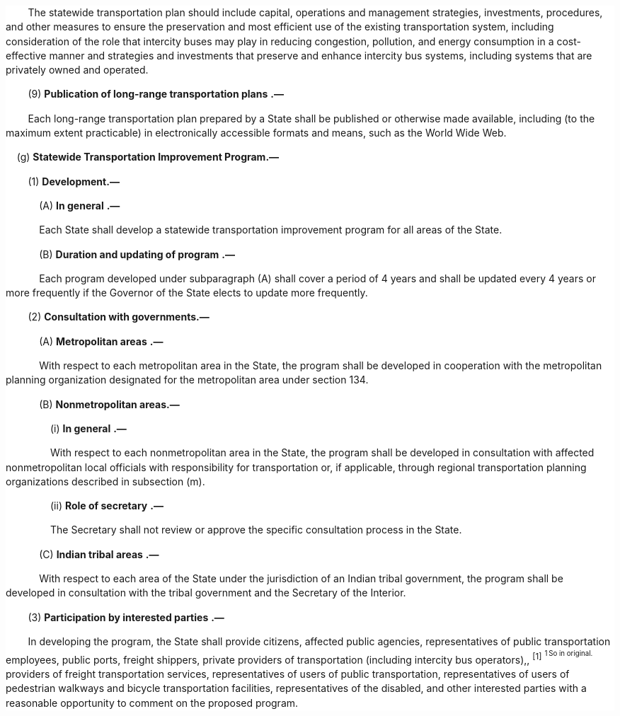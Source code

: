         The statewide transportation plan should include capital, operations and management strategies, investments, procedures, and other measures to ensure the preservation and most efficient use of the existing transportation system, including consideration of the role that intercity buses may play in reducing congestion, pollution, and energy consumption in a cost-effective manner and strategies and investments that preserve and enhance intercity bus systems, including systems that are privately owned and operated.

        (9)  __Publication of long-range transportation plans__  __.—__ 

        Each long-range transportation plan prepared by a State shall be published or otherwise made available, including (to the maximum extent practicable) in electronically accessible formats and means, such as the World Wide Web.

    (g) __Statewide Transportation Improvement Program.—__ 

        (1) __Development.—__ 

            (A)  __In general__  __.—__ 

            Each State shall develop a statewide transportation improvement program for all areas of the State.

            (B)  __Duration and updating of program__  __.—__ 

            Each program developed under subparagraph (A) shall cover a period of 4 years and shall be updated every 4 years or more frequently if the Governor of the State elects to update more frequently.

        (2) __Consultation with governments.—__ 

            (A)  __Metropolitan areas__  __.—__ 

            With respect to each metropolitan area in the State, the program shall be developed in cooperation with the metropolitan planning organization designated for the metropolitan area under section 134.

            (B) __Nonmetropolitan areas.—__ 

                (i)  __In general__  __.—__ 

                With respect to each nonmetropolitan area in the State, the program shall be developed in consultation with affected nonmetropolitan local officials with responsibility for transportation or, if applicable, through regional transportation planning organizations described in subsection (m).

                (ii)  __Role of secretary__  __.—__ 

                The Secretary shall not review or approve the specific consultation process in the State.

            (C)  __Indian tribal areas__  __.—__ 

            With respect to each area of the State under the jurisdiction of an Indian tribal government, the program shall be developed in consultation with the tribal government and the Secretary of the Interior.

        (3)  __Participation by interested parties__  __.—__ 

        In developing the program, the State shall provide citizens, affected public agencies, representatives of public transportation employees, public ports, freight shippers, private providers of transportation (including intercity bus operators),, <sup>\[1\]</sup>  <sup><sup> 1 So in original. </sup></sup>  providers of freight transportation services, representatives of users of public transportation, representatives of users of pedestrian walkways and bicycle transportation facilities, representatives of the disabled, and other interested parties with a reasonable opportunity to comment on the proposed program.


[/us/usc/t42/s7401]: https://publicdocs.github.io/go/links?ns=uslm&ref=%2Fus%2Fusc%2Ft42%2Fs7401
[/us/usc/t23/s150/b]: https://publicdocs.github.io/go/links?ns=uslm&ref=%2Fus%2Fusc%2Ft23%2Fs150%2Fb
[/us/usc/t49/s5301]: https://publicdocs.github.io/go/links?ns=uslm&ref=%2Fus%2Fusc%2Ft49%2Fs5301
[/us/usc/t42/s7401]: https://publicdocs.github.io/go/links?ns=uslm&ref=%2Fus%2Fusc%2Ft42%2Fs7401
[/us/usc/t42/s7501]: https://publicdocs.github.io/go/links?ns=uslm&ref=%2Fus%2Fusc%2Ft42%2Fs7501
[/us/usc/t23/s104/b]: https://publicdocs.github.io/go/links?ns=uslm&ref=%2Fus%2Fusc%2Ft23%2Fs104%2Fb
[/us/usc/t49/s5305/g]: https://publicdocs.github.io/go/links?ns=uslm&ref=%2Fus%2Fusc%2Ft49%2Fs5305%2Fg
[/us/usc/t42/s4321]: https://publicdocs.github.io/go/links?ns=uslm&ref=%2Fus%2Fusc%2Ft42%2Fs4321
[/us/usc/t42/s4321]: https://publicdocs.github.io/go/links?ns=uslm&ref=%2Fus%2Fusc%2Ft42%2Fs4321
[/us/pl/90/495/s10/a]: https://publicdocs.github.io/go/links?ns=uslm&ref=%2Fus%2Fpl%2F90%2F495%2Fs10%2Fa
[/us/stat/82/820]: https://publicdocs.github.io/go/links?ns=uslm&ref=%2Fus%2Fstat%2F82%2F820
[/us/pl/91/605]: https://publicdocs.github.io/go/links?ns=uslm&ref=%2Fus%2Fpl%2F91%2F605
[/us/stat/84/1718]: https://publicdocs.github.io/go/links?ns=uslm&ref=%2Fus%2Fstat%2F84%2F1718
[/us/pl/93/87/s119]: https://publicdocs.github.io/go/links?ns=uslm&ref=%2Fus%2Fpl%2F93%2F87%2Fs119
[/us/stat/87/259]: https://publicdocs.github.io/go/links?ns=uslm&ref=%2Fus%2Fstat%2F87%2F259
[/us/pl/94/280/s123/a]: https://publicdocs.github.io/go/links?ns=uslm&ref=%2Fus%2Fpl%2F94%2F280%2Fs123%2Fa
[/us/stat/90/439]: https://publicdocs.github.io/go/links?ns=uslm&ref=%2Fus%2Fstat%2F90%2F439
[/us/pl/102/240/s1025/a]: https://publicdocs.github.io/go/links?ns=uslm&ref=%2Fus%2Fpl%2F102%2F240%2Fs1025%2Fa
[/us/stat/105/1962]: https://publicdocs.github.io/go/links?ns=uslm&ref=%2Fus%2Fstat%2F105%2F1962
[/us/pl/103/429/s3/6]: https://publicdocs.github.io/go/links?ns=uslm&ref=%2Fus%2Fpl%2F103%2F429%2Fs3%2F6
[/us/stat/108/4378]: https://publicdocs.github.io/go/links?ns=uslm&ref=%2Fus%2Fstat%2F108%2F4378
[/us/pl/105/178/s1204/a]: https://publicdocs.github.io/go/links?ns=uslm&ref=%2Fus%2Fpl%2F105%2F178%2Fs1204%2Fa
[/us/stat/112/180-184]: https://publicdocs.github.io/go/links?ns=uslm&ref=%2Fus%2Fstat%2F112%2F180-184
[/us/pl/109/59/s6001/a]: https://publicdocs.github.io/go/links?ns=uslm&ref=%2Fus%2Fpl%2F109%2F59%2Fs6001%2Fa
[/us/stat/119/1851]: https://publicdocs.github.io/go/links?ns=uslm&ref=%2Fus%2Fstat%2F119%2F1851
[/us/pl/112/141/s1202/a]: https://publicdocs.github.io/go/links?ns=uslm&ref=%2Fus%2Fpl%2F112%2F141%2Fs1202%2Fa
[/us/stat/126/514]: https://publicdocs.github.io/go/links?ns=uslm&ref=%2Fus%2Fstat%2F126%2F514
[/us/pl/114/94]: https://publicdocs.github.io/go/links?ns=uslm&ref=%2Fus%2Fpl%2F114%2F94
[/us/stat/129/1332]: https://publicdocs.github.io/go/links?ns=uslm&ref=%2Fus%2Fstat%2F129%2F1332
[/us/act/1955-07-14/ch360]: https://publicdocs.github.io/go/links?ns=uslm&ref=%2Fus%2Fact%2F1955-07-14%2Fch360
[/us/stat/69/322]: https://publicdocs.github.io/go/links?ns=uslm&ref=%2Fus%2Fstat%2F69%2F322
[/us/usc/t42/s7401]: https://publicdocs.github.io/go/links?ns=uslm&ref=%2Fus%2Fusc%2Ft42%2Fs7401
[/us/pl/112/141/s20002/a]: https://publicdocs.github.io/go/links?ns=uslm&ref=%2Fus%2Fpl%2F112%2F141%2Fs20002%2Fa
[/us/stat/126/622]: https://publicdocs.github.io/go/links?ns=uslm&ref=%2Fus%2Fstat%2F126%2F622
[/us/pl/112/141]: https://publicdocs.github.io/go/links?ns=uslm&ref=%2Fus%2Fpl%2F112%2F141
[/us/usc/t23/s101]: https://publicdocs.github.io/go/links?ns=uslm&ref=%2Fus%2Fusc%2Ft23%2Fs101
[/us/pl/91/190]: https://publicdocs.github.io/go/links?ns=uslm&ref=%2Fus%2Fpl%2F91%2F190
[/us/stat/83/852]: https://publicdocs.github.io/go/links?ns=uslm&ref=%2Fus%2Fstat%2F83%2F852
[/us/usc/t42/s4321]: https://publicdocs.github.io/go/links?ns=uslm&ref=%2Fus%2Fusc%2Ft42%2Fs4321
[/us/pl/89/139/s4/a]: https://publicdocs.github.io/go/links?ns=uslm&ref=%2Fus%2Fpl%2F89%2F139%2Fs4%2Fa
[/us/stat/79/578]: https://publicdocs.github.io/go/links?ns=uslm&ref=%2Fus%2Fstat%2F79%2F578
[/us/pl/89/564/s102/a]: https://publicdocs.github.io/go/links?ns=uslm&ref=%2Fus%2Fpl%2F89%2F564%2Fs102%2Fa
[/us/stat/80/734]: https://publicdocs.github.io/go/links?ns=uslm&ref=%2Fus%2Fstat%2F80%2F734
[/us/usc/t23/s402]: https://publicdocs.github.io/go/links?ns=uslm&ref=%2Fus%2Fusc%2Ft23%2Fs402
[/us/pl/114/94/s1202/1]: https://publicdocs.github.io/go/links?ns=uslm&ref=%2Fus%2Fpl%2F114%2F94%2Fs1202%2F1
[/us/pl/114/94/s1202/2/A]: https://publicdocs.github.io/go/links?ns=uslm&ref=%2Fus%2Fpl%2F114%2F94%2Fs1202%2F2%2FA
[/us/pl/114/94/s1202/2/B/i]: https://publicdocs.github.io/go/links?ns=uslm&ref=%2Fus%2Fpl%2F114%2F94%2Fs1202%2F2%2FB%2Fi
[/us/usc/t49/s5301]: https://publicdocs.github.io/go/links?ns=uslm&ref=%2Fus%2Fusc%2Ft49%2Fs5301
[/us/usc/t49/s5301/c]: https://publicdocs.github.io/go/links?ns=uslm&ref=%2Fus%2Fusc%2Ft49%2Fs5301%2Fc
[/us/pl/114/94/s1202/2/B/ii]: https://publicdocs.github.io/go/links?ns=uslm&ref=%2Fus%2Fpl%2F114%2F94%2Fs1202%2F2%2FB%2Fii
[/us/pl/114/94/s1202/3/A]: https://publicdocs.github.io/go/links?ns=uslm&ref=%2Fus%2Fpl%2F114%2F94%2Fs1202%2F3%2FA
[/us/pl/114/94/s1202/3/B]: https://publicdocs.github.io/go/links?ns=uslm&ref=%2Fus%2Fpl%2F114%2F94%2Fs1202%2F3%2FB
[/us/pl/114/94/s1202/3/C]: https://publicdocs.github.io/go/links?ns=uslm&ref=%2Fus%2Fpl%2F114%2F94%2Fs1202%2F3%2FC
[/us/pl/114/94/s1202/4]: https://publicdocs.github.io/go/links?ns=uslm&ref=%2Fus%2Fpl%2F114%2F94%2Fs1202%2F4
[/us/pl/114/94/s1104/e/3]: https://publicdocs.github.io/go/links?ns=uslm&ref=%2Fus%2Fpl%2F114%2F94%2Fs1104%2Fe%2F3
[/us/pl/112/141]: https://publicdocs.github.io/go/links?ns=uslm&ref=%2Fus%2Fpl%2F112%2F141
[/us/pl/109/59]: https://publicdocs.github.io/go/links?ns=uslm&ref=%2Fus%2Fpl%2F109%2F59
[/us/pl/105/178/s1204/a]: https://publicdocs.github.io/go/links?ns=uslm&ref=%2Fus%2Fpl%2F105%2F178%2Fs1204%2Fa
[/us/usc/t23/s134]: https://publicdocs.github.io/go/links?ns=uslm&ref=%2Fus%2Fusc%2Ft23%2Fs134
[/us/pl/105/178/s1204/b]: https://publicdocs.github.io/go/links?ns=uslm&ref=%2Fus%2Fpl%2F105%2F178%2Fs1204%2Fb
[/us/usc/t23/s134]: https://publicdocs.github.io/go/links?ns=uslm&ref=%2Fus%2Fusc%2Ft23%2Fs134
[/us/pl/105/178/s1204/c]: https://publicdocs.github.io/go/links?ns=uslm&ref=%2Fus%2Fpl%2F105%2F178%2Fs1204%2Fc
[/us/pl/105/178/s1204/d]: https://publicdocs.github.io/go/links?ns=uslm&ref=%2Fus%2Fpl%2F105%2F178%2Fs1204%2Fd
[/us/pl/105/178/s1204/e]: https://publicdocs.github.io/go/links?ns=uslm&ref=%2Fus%2Fpl%2F105%2F178%2Fs1204%2Fe
[/us/pl/105/178/s1204/f]: https://publicdocs.github.io/go/links?ns=uslm&ref=%2Fus%2Fpl%2F105%2F178%2Fs1204%2Ff
[/us/pl/105/178/s1204/g]: https://publicdocs.github.io/go/links?ns=uslm&ref=%2Fus%2Fpl%2F105%2F178%2Fs1204%2Fg
[/us/pl/105/178/s1204/h]: https://publicdocs.github.io/go/links?ns=uslm&ref=%2Fus%2Fpl%2F105%2F178%2Fs1204%2Fh
[/us/pl/103/429/s3/6/A]: https://publicdocs.github.io/go/links?ns=uslm&ref=%2Fus%2Fpl%2F103%2F429%2Fs3%2F6%2FA
[/us/pl/103/429/s3/6/B]: https://publicdocs.github.io/go/links?ns=uslm&ref=%2Fus%2Fpl%2F103%2F429%2Fs3%2F6%2FB
[/us/pl/102/240]: https://publicdocs.github.io/go/links?ns=uslm&ref=%2Fus%2Fpl%2F102%2F240
[/us/pl/94/280]: https://publicdocs.github.io/go/links?ns=uslm&ref=%2Fus%2Fpl%2F94%2F280
[/us/pl/94/280]: https://publicdocs.github.io/go/links?ns=uslm&ref=%2Fus%2Fpl%2F94%2F280
[/us/pl/94/280]: https://publicdocs.github.io/go/links?ns=uslm&ref=%2Fus%2Fpl%2F94%2F280
[/us/usc/t23/s134]: https://publicdocs.github.io/go/links?ns=uslm&ref=%2Fus%2Fusc%2Ft23%2Fs134
[/us/pl/94/280]: https://publicdocs.github.io/go/links?ns=uslm&ref=%2Fus%2Fpl%2F94%2F280
[/us/pl/93/87]: https://publicdocs.github.io/go/links?ns=uslm&ref=%2Fus%2Fpl%2F93%2F87
[/us/usc/t23/s104/b/3]: https://publicdocs.github.io/go/links?ns=uslm&ref=%2Fus%2Fusc%2Ft23%2Fs104%2Fb%2F3
[/us/pl/91/605]: https://publicdocs.github.io/go/links?ns=uslm&ref=%2Fus%2Fpl%2F91%2F605
[/us/usc/t23/s134]: https://publicdocs.github.io/go/links?ns=uslm&ref=%2Fus%2Fusc%2Ft23%2Fs134
[/us/pl/114/94]: https://publicdocs.github.io/go/links?ns=uslm&ref=%2Fus%2Fpl%2F114%2F94
[/us/pl/114/94/s1003]: https://publicdocs.github.io/go/links?ns=uslm&ref=%2Fus%2Fpl%2F114%2F94%2Fs1003
[/us/usc/t5/s5313]: https://publicdocs.github.io/go/links?ns=uslm&ref=%2Fus%2Fusc%2Ft5%2Fs5313
[/us/pl/112/141]: https://publicdocs.github.io/go/links?ns=uslm&ref=%2Fus%2Fpl%2F112%2F141
[/us/pl/112/141/s3/a]: https://publicdocs.github.io/go/links?ns=uslm&ref=%2Fus%2Fpl%2F112%2F141%2Fs3%2Fa
[/us/usc/t23/s101]: https://publicdocs.github.io/go/links?ns=uslm&ref=%2Fus%2Fusc%2Ft23%2Fs101
[/us/pl/102/240]: https://publicdocs.github.io/go/links?ns=uslm&ref=%2Fus%2Fpl%2F102%2F240
[/us/pl/102/240/s1100]: https://publicdocs.github.io/go/links?ns=uslm&ref=%2Fus%2Fpl%2F102%2F240%2Fs1100
[/us/usc/t23/s104]: https://publicdocs.github.io/go/links?ns=uslm&ref=%2Fus%2Fusc%2Ft23%2Fs104
[/us/pl/90/495/s37]: https://publicdocs.github.io/go/links?ns=uslm&ref=%2Fus%2Fpl%2F90%2F495%2Fs37
[/us/usc/t23/s101]: https://publicdocs.github.io/go/links?ns=uslm&ref=%2Fus%2Fusc%2Ft23%2Fs101
[/us/pl/105/178/s1204/i]: https://publicdocs.github.io/go/links?ns=uslm&ref=%2Fus%2Fpl%2F105%2F178%2Fs1204%2Fi
[/us/stat/112/184]: https://publicdocs.github.io/go/links?ns=uslm&ref=%2Fus%2Fstat%2F112%2F184
[/us/pl/109/59/s5512]: https://publicdocs.github.io/go/links?ns=uslm&ref=%2Fus%2Fpl%2F109%2F59%2Fs5512
[/us/stat/119/1828]: https://publicdocs.github.io/go/links?ns=uslm&ref=%2Fus%2Fstat%2F119%2F1828
[/us/pl/110/244/s111/g/2]: https://publicdocs.github.io/go/links?ns=uslm&ref=%2Fus%2Fpl%2F110%2F244%2Fs111%2Fg%2F2
[/us/stat/122/1605]: https://publicdocs.github.io/go/links?ns=uslm&ref=%2Fus%2Fstat%2F122%2F1605
[/us/stat/119/1779]: https://publicdocs.github.io/go/links?ns=uslm&ref=%2Fus%2Fstat%2F119%2F1779
[/us/pl/105/178/s1210]: https://publicdocs.github.io/go/links?ns=uslm&ref=%2Fus%2Fpl%2F105%2F178%2Fs1210
[/us/stat/112/187]: https://publicdocs.github.io/go/links?ns=uslm&ref=%2Fus%2Fstat%2F112%2F187
[/us/pl/95/599/s154]: https://publicdocs.github.io/go/links?ns=uslm&ref=%2Fus%2Fpl%2F95%2F599%2Fs154
[/us/stat/92/2716]: https://publicdocs.github.io/go/links?ns=uslm&ref=%2Fus%2Fstat%2F92%2F2716
[/us/pl/94/280/s146]: https://publicdocs.github.io/go/links?ns=uslm&ref=%2Fus%2Fpl%2F94%2F280%2Fs146
[/us/stat/90/446]: https://publicdocs.github.io/go/links?ns=uslm&ref=%2Fus%2Fstat%2F90%2F446
[/us/pl/89/285/s304]: https://publicdocs.github.io/go/links?ns=uslm&ref=%2Fus%2Fpl%2F89%2F285%2Fs304
[/us/stat/79/1033]: https://publicdocs.github.io/go/links?ns=uslm&ref=%2Fus%2Fstat%2F79%2F1033
[/us/pl/97/449/s2/a]: https://publicdocs.github.io/go/links?ns=uslm&ref=%2Fus%2Fpl%2F97%2F449%2Fs2%2Fa
[/us/stat/96/2439]: https://publicdocs.github.io/go/links?ns=uslm&ref=%2Fus%2Fstat%2F96%2F2439
[/us/usc/t23/s134]: https://publicdocs.github.io/go/links?ns=uslm&ref=%2Fus%2Fusc%2Ft23%2Fs134